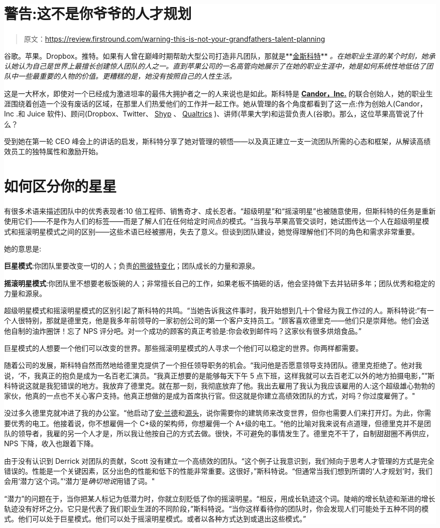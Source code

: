 # 警告:这不是你爷爷的人才规划

> 原文：<https://review.firstround.com/warning-this-is-not-your-grandfathers-talent-planning>

谷歌。苹果。Dropbox。推特。如果有人曾在巅峰时期帮助大型公司打造非凡团队，那就是**[金斯科特](http://www.kimmalonescott.com/ "null")** *。在她职业生涯的某个时刻，她承认她认为自己是世界上最擅长创建惊人团队的人之一。直到苹果公司的一名高管向她展示了在她的职业生涯中，她是如何系统性地低估了团队中一些最重要的人物的价值。更糟糕的是，她没有按照自己的人性生活。*

这是一大杯水，即使对一个已经成为激进坦率的最伟大拥护者之一的人来说也是如此。斯科特是 **[Candor，Inc.](https://www.radicalcandor.com/ "null")** 的联合创始人，她的职业生涯围绕着创造一个没有废话的区域，在那里人们热爱他们的工作并一起工作。她从管理的各个角度都看到了这一点:作为创始人(Candor，Inc .和 Juice 软件)、顾问(Dropbox、Twitter、 [Shyp](http://www.shyp.com/ "null") 、 [Qualtrics](http://www.qualtrics.com/ "null") )、讲师(苹果大学)和运营负责人(谷歌)。那么，这位苹果高管说了什么？

受到她在第一轮 CEO 峰会上的讲话的启发，斯科特分享了她对管理的顿悟——以及真正建立一支一流团队所需的心态和框架，从解读高绩效员工的独特属性和激励开始。

# 如何区分你的星星

有很多术语来描述团队中的优秀表现者:10 倍工程师、销售奇才、成长忍者。“超级明星”和“摇滚明星”也被随意使用，但斯科特的任务是重新使用它们——不是作为人们的标签——而是了解人们在任何给定时间点的模式。“当我与苹果高管交谈时，她试图传达一个人在超级明星模式和摇滚明星模式之间的区别——这些术语已经被挪用，失去了意义。但谈到团队建设，她觉得理解他们不同的角色和需求非常重要。

她的意思是:

**巨星模式**:你团队里要改变一切的人；负责[的熊彼特变化](https://en.wikipedia.org/wiki/Creative_destruction "null")；团队成长的力量和源泉。

**摇滚明星模式**:你团队里不想要老板饭碗的人；非常擅长自己的工作，如果老板不搞砸的话，他会坚持做下去并钻研多年；团队优秀和稳定的力量和源泉。

超级明星模式和摇滚明星模式的区别引起了斯科特的共鸣。“当她告诉我这件事时，我开始想到几十个曾经为我工作过的人。斯科特说:“有一个人很特别，那就是德里克，他是我多年前领导的一家初创公司的第一个客户支持员工。“顾客喜欢德里克——他们只是崇拜他。他们会送他自制的油炸圈饼！忘了 NPS 评分吧。对一个成功的顾客的真正考验是:你会收到邮件吗？这家伙有很多烘焙食品。”

巨星模式的人想要一个他们可以改变的世界。那些摇滚明星模式的人寻求一个他们可以稳定的世界。你两样都需要。

随着公司的发展，斯科特自然而然地给德里克提供了一个担任领导职务的机会。“我问他是否愿意领导支持团队。德里克拒绝了。他对我说，‘不，我真正的抱负是成为一名百老汇演员。“我真正想要的是能够每天下午 5 点下班，这样我就可以去百老汇以外的地方拍摄电影，””斯科特说这就是我犯错误的地方。我放弃了德里克。就在那一刻，我彻底放弃了他。我出去雇用了我认为我应该雇用的人:这个超级雄心勃勃的家伙，他真的一点也不关心客户支持。他真正想做的是成为首席执行官。但这就是你建立高绩效团队的方式，对吗？你过度雇佣了。"

没过多久德里克就冲进了我的办公室。“他启动了[安·兰德](https://en.wikipedia.org/wiki/Ayn_Rand "null")和[源头](https://en.wikipedia.org/wiki/The_Fountainhead "null")，说你需要你的建筑师来改变世界，但你也需要人们来打开灯。为此，你需要优秀的电工。他接着说，你不想雇佣一个 C+级的架构师，你想雇佣一个 A+级的电工。“他的比喻对我来说有点道理，但德里克并不是团队的领导者，我雇的另一个人才是，所以我让他按自己的方式去做。很快，不可避免的事情发生了。德里克不干了，自制甜甜圈不再供应，NPS 下降，收入也跟着下降。

由于没有认识到 Derrick 对团队的贡献，Scott 没有建立一个高绩效的团队。“这个例子让我意识到，我们倾向于思考人才管理的方式是完全错误的。性能是一个关键因素，区分出色的性能和低下的性能非常重要。这很好，”斯科特说。“但通常当我们想到所谓的‘人才规划’时，我们会用‘潜力’这个词。”‘潜力’是*确切地说*用错了词。"

“潜力”的问题在于，当你把某人标记为低潜力时，你就立刻贬低了你的摇滚明星。“相反，用成长轨迹这个词。陡峭的增长轨迹和渐进的增长轨迹没有好坏之分。它只是代表了我们职业生涯的不同阶段，”斯科特说。“当你这样看待你的团队时，你会发现人们可能处于五种不同的模式。他们可以处于巨星模式。他们可以处于摇滚明星模式。或者以各种方式达到或退出这些模式。”

